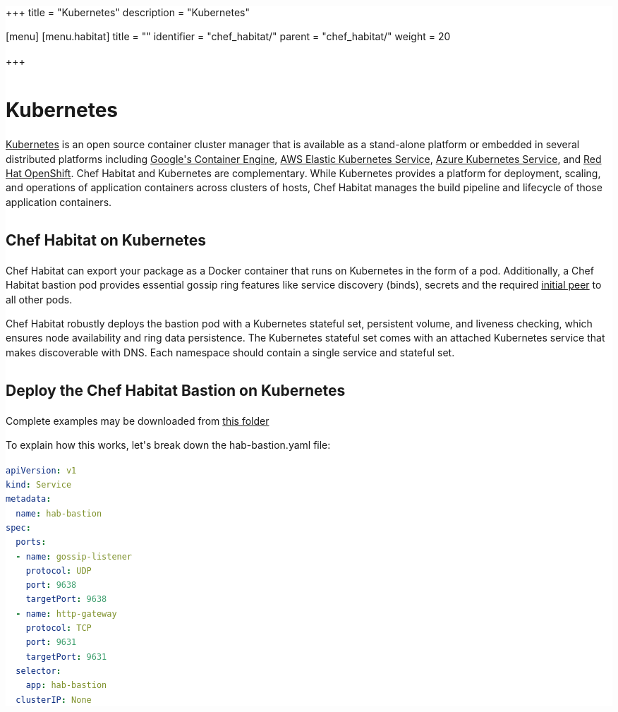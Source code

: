 +++
title = "Kubernetes"
description = "Kubernetes"

[menu]
  [menu.habitat]
    title = ""
    identifier = "chef_habitat/"
    parent = "chef_habitat/"
    weight = 20
    
+++

# <a name="kubernetes" id="kubernetes" data-magellan-target="kubernetes">Kubernetes</a>

[Kubernetes](http://kubernetes.io/) is an open source container cluster manager that is available as a stand-alone platform or embedded in several distributed platforms including [Google's Container Engine](https://cloud.google.com/container-engine/), [AWS Elastic Kubernetes Service](https://aws.amazon.com/eks/), [Azure Kubernetes Service](https://azure.microsoft.com/services/kubernetes-service/), and [Red Hat OpenShift](https://openshift.com/).
Chef Habitat and Kubernetes are complementary. While Kubernetes provides a platform for deployment, scaling, and operations of application containers across clusters of hosts, Chef Habitat manages the build pipeline and lifecycle of those application containers.

## Chef Habitat on Kubernetes

Chef Habitat can export your package as a Docker container that runs on Kubernetes in the form of a pod.
Additionally, a Chef Habitat bastion pod provides essential gossip ring features like service discovery (binds), secrets and the required [initial peer](/docs/best-practices/robust-supervisor-networks) to all other pods.

Chef Habitat robustly deploys the bastion pod with a Kubernetes stateful set, persistent volume, and liveness checking, which ensures node availability and ring data persistence. The Kubernetes stateful set comes with an attached Kubernetes service that makes discoverable with DNS. Each namespace should contain a single service and stateful set.

## Deploy the Chef Habitat Bastion on Kubernetes

Complete examples may be downloaded from [this folder](https://www.habitat.sh/docs/examples/kubernetes_hab_bastion/)

To explain how this works, let's break down the hab-bastion.yaml file:

```yaml
apiVersion: v1
kind: Service
metadata:
  name: hab-bastion
spec:
  ports:
  - name: gossip-listener
    protocol: UDP
    port: 9638
    targetPort: 9638
  - name: http-gateway
    protocol: TCP
    port: 9631
    targetPort: 9631
  selector:
    app: hab-bastion
  clusterIP: None
```
